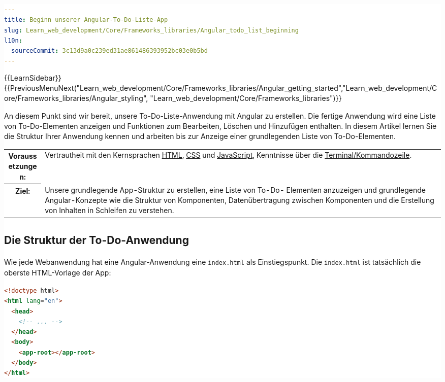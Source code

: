 ```yaml
---
title: Beginn unserer Angular-To-Do-Liste-App
slug: Learn_web_development/Core/Frameworks_libraries/Angular_todo_list_beginning
l10n:
  sourceCommit: 3c13d9a0c239ed31ae861486393952bc03e0b5bd
---
```


{{LearnSidebar}}{{PreviousMenuNext("Learn_web_development/Core/Frameworks_libraries/Angular_getting_started","Learn_web_development/Core/Frameworks_libraries/Angular_styling", "Learn_web_development/Core/Frameworks_libraries")}}

An diesem Punkt sind wir bereit, unsere To-Do-Liste-Anwendung mit Angular zu erstellen. Die fertige Anwendung wird eine Liste von To-Do-Elementen anzeigen und Funktionen zum Bearbeiten, Löschen und Hinzufügen enthalten. In diesem Artikel lernen Sie die Struktur Ihrer Anwendung kennen und arbeiten bis zur Anzeige einer grundlegenden Liste von To-Do-Elementen.

<table>
  <tbody>
    <tr>
      <th scope="row">Voraussetzungen:</th>
      <td>
        Vertrautheit mit den Kernsprachen <a href="/de/docs/Learn_web_development/Core/Structuring_content">HTML</a>,
        <a href="/de/docs/Learn_web_development/Core/Styling_basics">CSS</a> und
        <a href="/de/docs/Learn_web_development/Core/Scripting">JavaScript</a>,
        Kenntnisse über die
        <a
          href="/de/docs/Learn_web_development/Getting_started/Environment_setup/Command_line"
          >Terminal/Kommandozeile</a
        >.
      </td>
    </tr>
    <tr>
      <th scope="row">Ziel:</th>
      <td>
        Unsere grundlegende App-Struktur zu erstellen, eine Liste von To-Do-
        Elementen anzuzeigen und grundlegende Angular-Konzepte wie die Struktur
        von Komponenten, Datenübertragung zwischen Komponenten und die
        Erstellung von Inhalten in Schleifen zu verstehen.
      </td>
    </tr>
  </tbody>
</table>

## Die Struktur der To-Do-Anwendung

Wie jede Webanwendung hat eine Angular-Anwendung eine `index.html` als Einstiegspunkt. Die `index.html` ist tatsächlich die oberste HTML-Vorlage der App:

```html
<!doctype html>
<html lang="en">
  <head>
    <!-- ... -->
  </head>
  <body>
    <app-root></app-root>
  </body>
</html>
```
